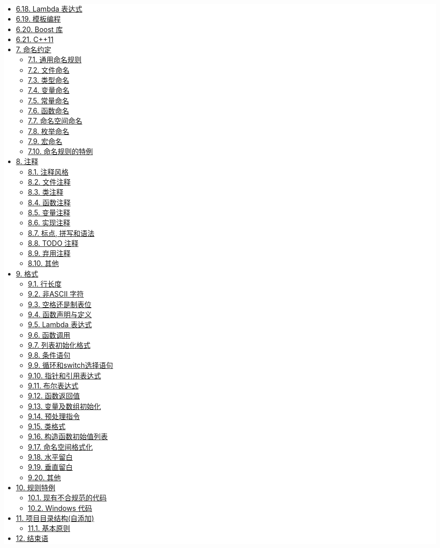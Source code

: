   - [6.18. Lambda 表达式](#618-lambda-表达式)
  - [6.19. 模板编程](#619-模板编程)
  - [6.20. Boost 库](#620-boost-库)
  - [6.21. C++11](#621-c11)
- [7. 命名约定](#7-命名约定)
  - [7.1. 通用命名规则](#71-通用命名规则)
  - [7.2. 文件命名](#72-文件命名)
  - [7.3. 类型命名](#73-类型命名)
  - [7.4. 变量命名](#74-变量命名)
  - [7.5. 常量命名](#75-常量命名)
  - [7.6. 函数命名](#76-函数命名)
  - [7.7. 命名空间命名](#77-命名空间命名)
  - [7.8. 枚举命名](#78-枚举命名)
  - [7.9. 宏命名](#79-宏命名)
  - [7.10. 命名规则的特例](#710-命名规则的特例)
- [8. 注释](#8-注释)
  - [8.1. 注释风格](#81-注释风格)
  - [8.2. 文件注释](#82-文件注释)
  - [8.3. 类注释](#83-类注释)
  - [8.4. 函数注释](#84-函数注释)
  - [8.5. 变量注释](#85-变量注释)
  - [8.6. 实现注释](#86-实现注释)
  - [8.7. 标点, 拼写和语法](#87-标点-拼写和语法)
  - [8.8. TODO 注释](#88-todo-注释)
  - [8.9. 弃用注释](#89-弃用注释)
  - [8.10. 其他](#810-其他)
- [9. 格式](#9-格式)
  - [9.1. 行长度](#91-行长度)
  - [9.2. 非ASCII 字符](#92-非ascii-字符)
  - [9.3. 空格还是制表位](#93-空格还是制表位)
  - [9.4. 函数声明与定义](#94-函数声明与定义)
  - [9.5. Lambda 表达式](#95-lambda-表达式)
  - [9.6. 函数调用](#96-函数调用)
  - [9.7. 列表初始化格式](#97-列表初始化格式)
  - [9.8. 条件语句](#98-条件语句)
  - [9.9. 循环和switch选择语句](#99-循环和switch选择语句)
  - [9.10. 指针和引用表达式](#910-指针和引用表达式)
  - [9.11. 布尔表达式](#911-布尔表达式)
  - [9.12. 函数返回值](#912-函数返回值)
  - [9.13. 变量及数组初始化](#913-变量及数组初始化)
  - [9.14. 预处理指令](#914-预处理指令)
  - [9.15. 类格式](#915-类格式)
  - [9.16. 构造函数初始值列表](#916-构造函数初始值列表)
  - [9.17. 命名空间格式化](#917-命名空间格式化)
  - [9.18. 水平留白](#918-水平留白)
  - [9.19. 垂直留白](#919-垂直留白)
  - [9.20. 其他](#920-其他)
- [10. 规则特例](#10-规则特例)
  - [10.1. 现有不合规范的代码](#101-现有不合规范的代码)
  - [10.2. Windows 代码](#102-windows-代码)
- [11. 项目目录结构(自添加)](#11-项目目录结构自添加)
  - [11.1. 基本原则](#111-基本原则)
- [12. 结束语](#12-结束语)
